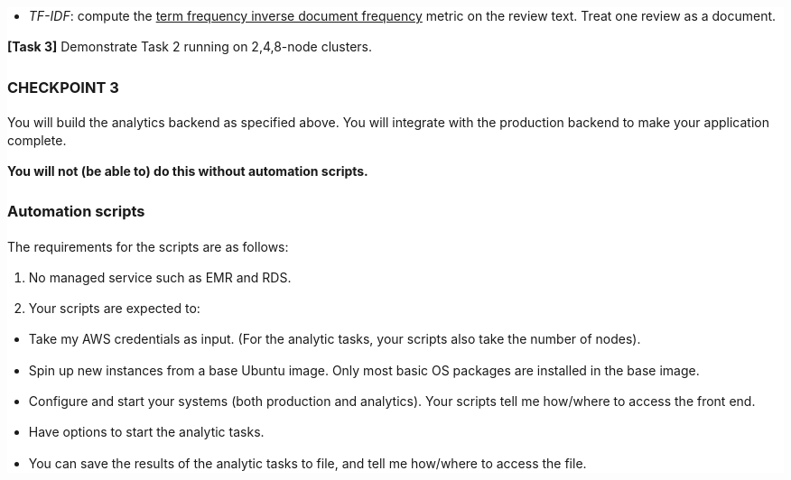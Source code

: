 * *TF-IDF*: compute the [term frequency inverse document frequency](https://en.wikipedia.org/wiki/Tf%E2%80%93idf) metric on the review text. Treat one review as a document.  

**[Task 3]** Demonstrate Task 2 running on 2,4,8-node clusters. 

### CHECKPOINT 3
You will build the analytics backend as specified above. You will integrate with the production backend to
make your application complete. 

**You will not (be able to) do this without automation scripts.** 

### Automation scripts
The requirements for the scripts are as follows:

1. No managed service such as EMR and RDS. 

2. Your scripts are expected to:

+ Take my AWS credentials as input. (For the analytic tasks, your scripts also take the number of nodes). 

+ Spin up new instances from a base Ubuntu image. Only most basic OS packages are installed in the base image. 

+ Configure and start your systems (both production and analytics). Your scripts tell me how/where to access
the front end.  

+ Have options to start the analytic tasks. 

+ You can save the results of the analytic tasks to file, and tell me how/where to access the file. 
